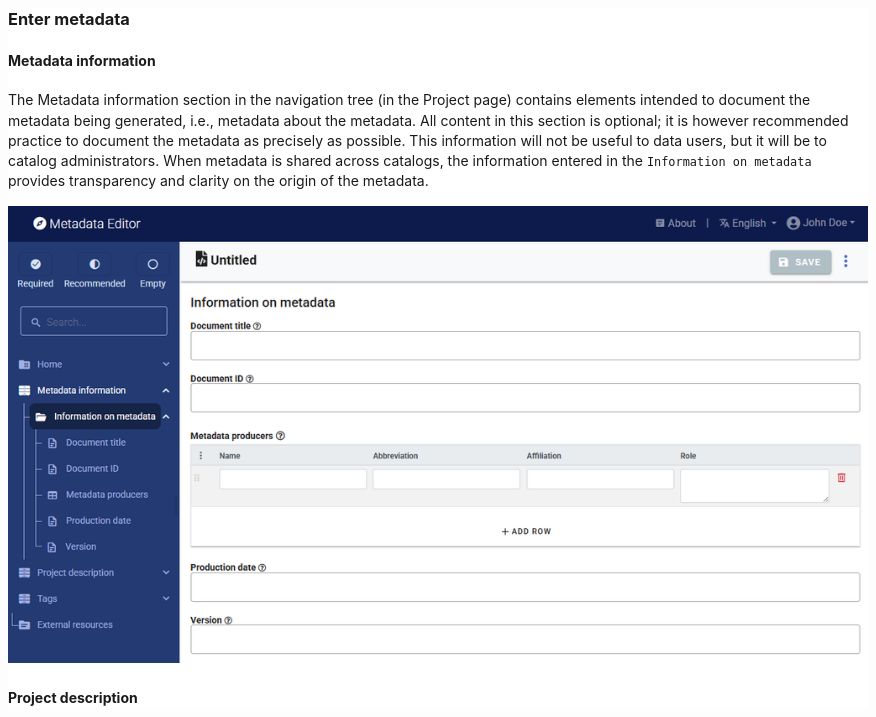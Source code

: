 
### Enter metadata


#### Metadata information

The Metadata information section in the navigation tree (in the Project page) contains elements intended to document the metadata being generated, i.e., metadata about the metadata. All content in this section is optional; it is however recommended practice to document the metadata as precisely as possible. This information will not be useful to data users, but it will be to catalog administrators. When metadata is shared across catalogs, the information entered in the `Information on metadata` provides transparency and clarity on the origin of the metadata.

![image](img/ME_UG_v1-0-0_documenting_script_metadata_information.png)


#### Project description
